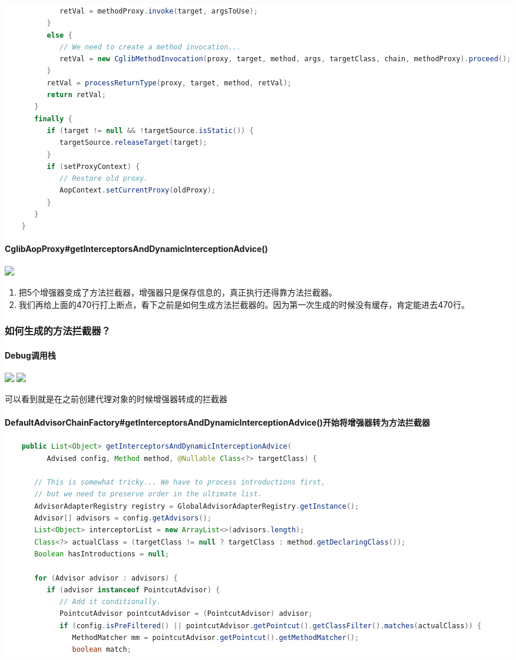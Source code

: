 ```java
             retVal = methodProxy.invoke(target, argsToUse);
          }
          else {
             // We need to create a method invocation...
             retVal = new CglibMethodInvocation(proxy, target, method, args, targetClass, chain, methodProxy).proceed();
          }
          retVal = processReturnType(proxy, target, method, retVal);
          return retVal;
       }
       finally {
          if (target != null && !targetSource.isStatic()) {
             targetSource.releaseTarget(target);
          }
          if (setProxyContext) {
             // Restore old proxy.
             AopContext.setCurrentProxy(oldProxy);
          }
       }
    }
```

#### CglibAopProxy#getInterceptorsAndDynamicInterceptionAdvice()

<img src="https://upyunimg.imlql.cn/youthlql@1.0.6/spring-sourcecode-v1/chapter_07/image-20211012195459849.png"  />

1. 把5个增强器变成了方法拦截器，增强器只是保存信息的，真正执行还得靠方法拦截器。
2. 我们再给上面的470行打上断点，看下之前是如何生成方法拦截器的。因为第一次生成的时候没有缓存，肯定能进去470行。



### 如何生成的方法拦截器？

#### Debug调用栈

<img src="https://upyunimg.imlql.cn/youthlql@1.0.6/spring-sourcecode-v1/chapter_07/image-20211012201950845.png"  />

<img src="https://upyunimg.imlql.cn/youthlql@1.0.6/spring-sourcecode-v1/chapter_07/image-20211012202049726.png"  />

可以看到就是在之前创建代理对象的时候增强器转成的拦截器

#### DefaultAdvisorChainFactory#getInterceptorsAndDynamicInterceptionAdvice()开始将增强器转为方法拦截器

```java
    public List<Object> getInterceptorsAndDynamicInterceptionAdvice(
          Advised config, Method method, @Nullable Class<?> targetClass) {

       // This is somewhat tricky... We have to process introductions first,
       // but we need to preserve order in the ultimate list.
       AdvisorAdapterRegistry registry = GlobalAdvisorAdapterRegistry.getInstance();
       Advisor[] advisors = config.getAdvisors();
       List<Object> interceptorList = new ArrayList<>(advisors.length);
       Class<?> actualClass = (targetClass != null ? targetClass : method.getDeclaringClass());
       Boolean hasIntroductions = null;

       for (Advisor advisor : advisors) {
          if (advisor instanceof PointcutAdvisor) {
             // Add it conditionally.
             PointcutAdvisor pointcutAdvisor = (PointcutAdvisor) advisor;
             if (config.isPreFiltered() || pointcutAdvisor.getPointcut().getClassFilter().matches(actualClass)) {
                MethodMatcher mm = pointcutAdvisor.getPointcut().getMethodMatcher();
                boolean match;
```